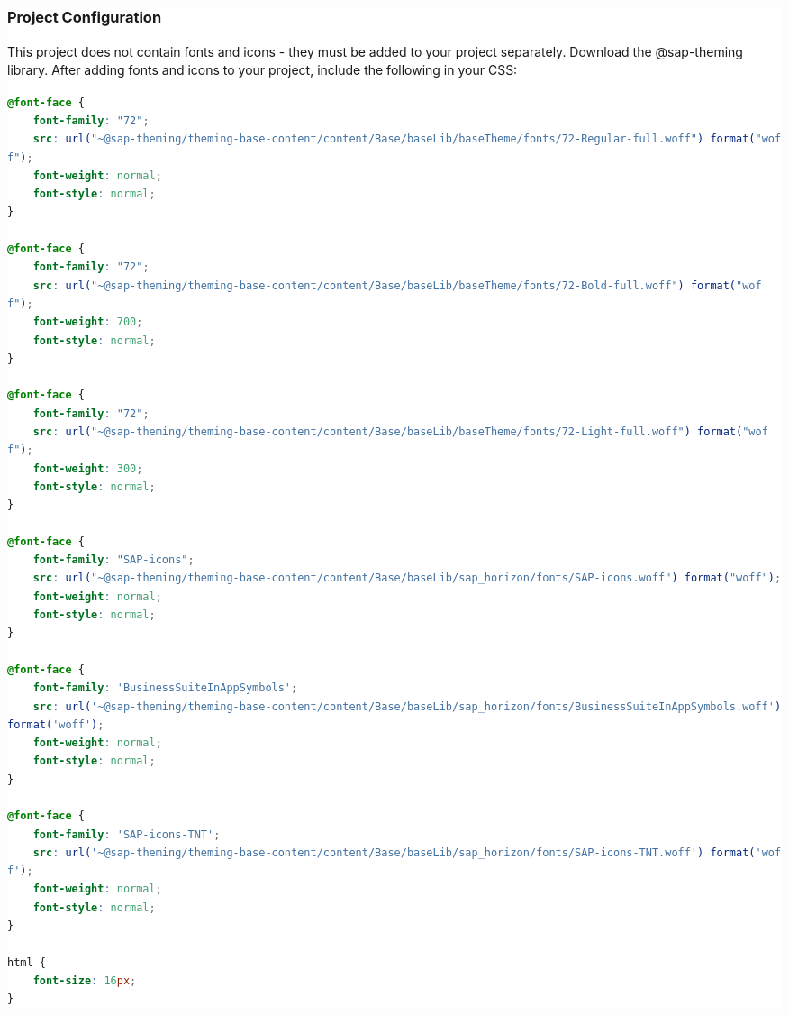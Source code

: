 ### Project Configuration

This project does not contain fonts and icons - they must be added to your project separately. Download the @sap-theming
library. After adding fonts and icons to your project, include the following in your CSS:

```css
@font-face {
    font-family: "72";
    src: url("~@sap-theming/theming-base-content/content/Base/baseLib/baseTheme/fonts/72-Regular-full.woff") format("woff");
    font-weight: normal;
    font-style: normal;
}

@font-face {
    font-family: "72";
    src: url("~@sap-theming/theming-base-content/content/Base/baseLib/baseTheme/fonts/72-Bold-full.woff") format("woff");
    font-weight: 700;
    font-style: normal;
}

@font-face {
    font-family: "72";
    src: url("~@sap-theming/theming-base-content/content/Base/baseLib/baseTheme/fonts/72-Light-full.woff") format("woff");
    font-weight: 300;
    font-style: normal;
}

@font-face {
    font-family: "SAP-icons";
    src: url("~@sap-theming/theming-base-content/content/Base/baseLib/sap_horizon/fonts/SAP-icons.woff") format("woff");
    font-weight: normal;
    font-style: normal;
}

@font-face {
    font-family: 'BusinessSuiteInAppSymbols';
    src: url('~@sap-theming/theming-base-content/content/Base/baseLib/sap_horizon/fonts/BusinessSuiteInAppSymbols.woff') format('woff');
    font-weight: normal;
    font-style: normal;
}

@font-face {
    font-family: 'SAP-icons-TNT';
    src: url('~@sap-theming/theming-base-content/content/Base/baseLib/sap_horizon/fonts/SAP-icons-TNT.woff') format('woff');
    font-weight: normal;
    font-style: normal;
}

html {
    font-size: 16px;
}
```
